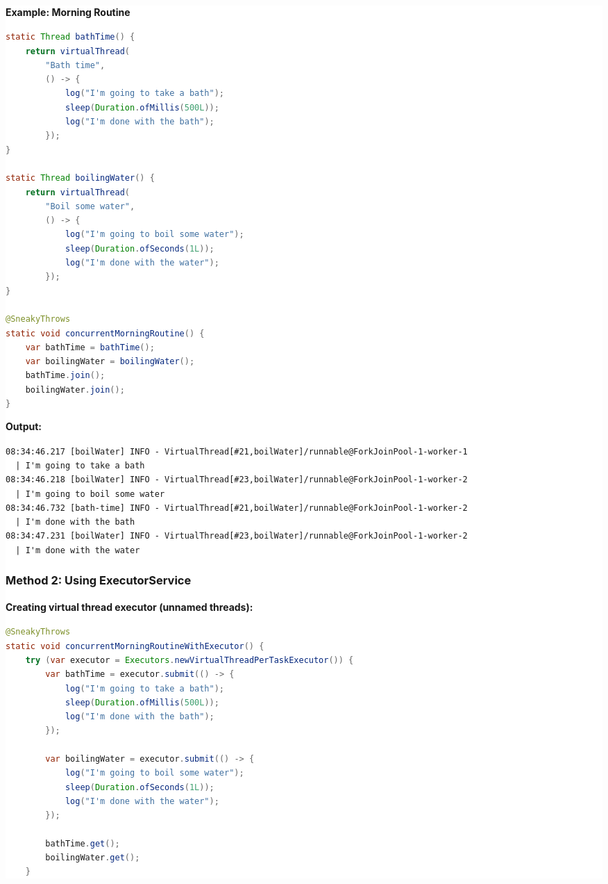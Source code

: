 **Example: Morning Routine**
```java
static Thread bathTime() {
    return virtualThread(
        "Bath time",
        () -> {
            log("I'm going to take a bath");
            sleep(Duration.ofMillis(500L));
            log("I'm done with the bath");
        });
}

static Thread boilingWater() {
    return virtualThread(
        "Boil some water",
        () -> {
            log("I'm going to boil some water");
            sleep(Duration.ofSeconds(1L));
            log("I'm done with the water");
        });
}

@SneakyThrows
static void concurrentMorningRoutine() {
    var bathTime = bathTime();
    var boilingWater = boilingWater();
    bathTime.join();
    boilingWater.join();
}
```

**Output:**
```
08:34:46.217 [boilWater] INFO - VirtualThread[#21,boilWater]/runnable@ForkJoinPool-1-worker-1 
  | I'm going to take a bath
08:34:46.218 [boilWater] INFO - VirtualThread[#23,boilWater]/runnable@ForkJoinPool-1-worker-2 
  | I'm going to boil some water
08:34:46.732 [bath-time] INFO - VirtualThread[#21,boilWater]/runnable@ForkJoinPool-1-worker-2 
  | I'm done with the bath
08:34:47.231 [boilWater] INFO - VirtualThread[#23,boilWater]/runnable@ForkJoinPool-1-worker-2 
  | I'm done with the water
```

### Method 2: Using ExecutorService

**Creating virtual thread executor (unnamed threads):**
```java
@SneakyThrows
static void concurrentMorningRoutineWithExecutor() {
    try (var executor = Executors.newVirtualThreadPerTaskExecutor()) {
        var bathTime = executor.submit(() -> {
            log("I'm going to take a bath");
            sleep(Duration.ofMillis(500L));
            log("I'm done with the bath");
        });
        
        var boilingWater = executor.submit(() -> {
            log("I'm going to boil some water");
            sleep(Duration.ofSeconds(1L));
            log("I'm done with the water");
        });
        
        bathTime.get();
        boilingWater.get();
    }
```